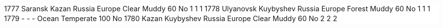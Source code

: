 <tr class="odd">
<th>1777</th>
<th>Saransk</th>
<th>Kazan</th>
<th>Russia</th>
<th>Europe</th>
<th>Clear</th>
<th>Muddy</th>
<th>60</th>
<th>No</th>
<th>1</th>
<th>1</th>
<th>1</th>
<th></th>
<th></th>
<th></th>
</tr>
<tr class="even">
<th>1778</th>
<th>Ulyanovsk</th>
<th>Kuybyshev</th>
<th>Russia</th>
<th>Europe</th>
<th>Forest</th>
<th>Muddy</th>
<th>60</th>
<th>No</th>
<th>1</th>
<th>1</th>
<th>1</th>
<th></th>
<th></th>
<th></th>
</tr>
<tr class="odd">
<th>1779</th>
<th></th>
<th>-</th>
<th>-</th>
<th>-</th>
<th>Ocean</th>
<th>Temperate</th>
<th>100</th>
<th>No</th>
<th></th>
<th></th>
<th></th>
<th></th>
<th></th>
<th></th>
</tr>
<tr class="even">
<th>1780</th>
<th>Kazan</th>
<th>Kuybyshev</th>
<th>Russia</th>
<th>Europe</th>
<th>Clear</th>
<th>Muddy</th>
<th>60</th>
<th>No</th>
<th>2</th>
<th>2</th>
<th>2</th>